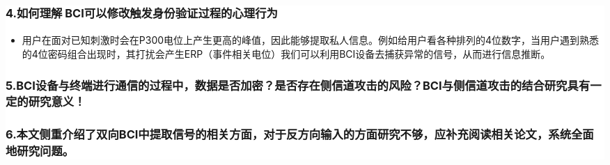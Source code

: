 ### 4.如何理解 BCI可以修改触发身份验证过程的心理行为
- 用户在面对已知刺激时会在P300电位上产生更高的峰值，因此能够提取私人信息。例如给用户看各种排列的4位数字，当用户遇到熟悉的4位密码组合出现时，其打扰会产生ERP（事件相关电位）我们可以利用BCI设备去捕获异常的信号，从而进行信息推断。

### 5.BCI设备与终端进行通信的过程中，数据是否加密？是否存在侧信道攻击的风险？BCI与侧信道攻击的结合研究具有一定的研究意义！

### 6.本文侧重介绍了双向BCI中提取信号的相关方面，对于反方向输入的方面研究不够，应补充阅读相关论文，系统全面地研究问题。















